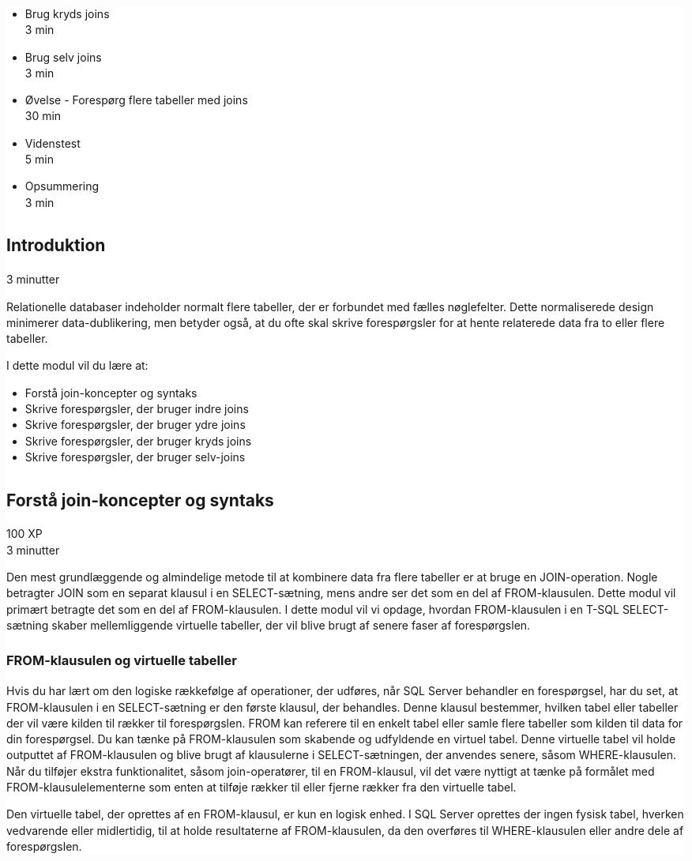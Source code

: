 - Brug kryds joins  
3 min

- Brug selv joins  
3 min

- Øvelse - Forespørg flere tabeller med joins  
30 min

- Videnstest  
5 min 

- Opsummering  
3 min

## Introduktion

3 minutter

Relationelle databaser indeholder normalt flere tabeller, der er forbundet med fælles nøglefelter. Dette normaliserede design minimerer data-dublikering, men betyder også, at du ofte skal skrive forespørgsler for at hente relaterede data fra to eller flere tabeller.

I dette modul vil du lære at:

* Forstå join-koncepter og syntaks
* Skrive forespørgsler, der bruger indre joins
* Skrive forespørgsler, der bruger ydre joins
* Skrive forespørgsler, der bruger kryds joins
* Skrive forespørgsler, der bruger selv-joins

## Forstå join-koncepter og syntaks

100 XP  
3 minutter  

Den mest grundlæggende og almindelige metode til at kombinere data fra flere tabeller er at bruge en JOIN-operation. Nogle betragter JOIN som en separat klausul i en SELECT-sætning, mens andre ser det som en del af FROM-klausulen. Dette modul vil primært betragte det som en del af FROM-klausulen. I dette modul vil vi opdage, hvordan FROM-klausulen i en T-SQL SELECT-sætning skaber mellemliggende virtuelle tabeller, der vil blive brugt af senere faser af forespørgslen.

### FROM-klausulen og virtuelle tabeller
Hvis du har lært om den logiske rækkefølge af operationer, der udføres, når SQL Server behandler en forespørgsel, har du set, at FROM-klausulen i en SELECT-sætning er den første klausul, der behandles. Denne klausul bestemmer, hvilken tabel eller tabeller der vil være kilden til rækker til forespørgslen. FROM kan referere til en enkelt tabel eller samle flere tabeller som kilden til data for din forespørgsel. Du kan tænke på FROM-klausulen som skabende og udfyldende en virtuel tabel. Denne virtuelle tabel vil holde outputtet af FROM-klausulen og blive brugt af klausulerne i SELECT-sætningen, der anvendes senere, såsom WHERE-klausulen. Når du tilføjer ekstra funktionalitet, såsom join-operatører, til en FROM-klausul, vil det være nyttigt at tænke på formålet med FROM-klausulelementerne som enten at tilføje rækker til eller fjerne rækker fra den virtuelle tabel.

Den virtuelle tabel, der oprettes af en FROM-klausul, er kun en logisk enhed. I SQL Server oprettes der ingen fysisk tabel, hverken vedvarende eller midlertidig, til at holde resultaterne af FROM-klausulen, da den overføres til WHERE-klausulen eller andre dele af forespørgslen.
